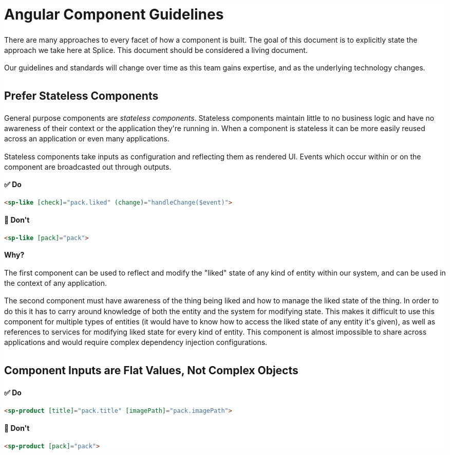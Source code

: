 # Angular Component Guidelines

There are many approaches to every facet of how a component is built. The goal of this document is to explicitly state the approach we take here at Splice. This document should be considered a living document.

Our guidelines and standards will change over time as this team gains expertise, and as the underlying technology changes.

## Prefer Stateless Components

General purpose components are _stateless components_. Stateless components maintain little to no business logic and have no awareness of their context or the application they're running in. When a component is stateless it can be more easily reused across an application or even many applications.

Stateless components take inputs as configuration and reflecting them as rendered UI. Events which occur within or on the component are broadcasted out through outputs.

**✅ Do**

```html
<sp-like [check]="pack.liked" (change)="handleChange($event)">
```

**🚫 Don't**

```html
<sp-like [pack]="pack">
```

**Why?**

The first component can be used to reflect and modify the "liked" state of any kind of entity within our system, and can be used in the context of any application.

The second component must have awareness of the thing being liked and how to manage the liked state of the thing. In order to do this it has to carry around knowledge of both the entity and the system for modifying state. This makes it difficult to use this component for multiple types of entities (it would have to know how to access the liked state of any entity it's given), as well as references to services for modifying liked state for every kind of entity. This component is almost impossible to share across applications and would require complex dependency injection configurations.


## Component Inputs are Flat Values, Not Complex Objects

**✅ Do**

```html
<sp-product [title]="pack.title" [imagePath]="pack.imagePath">
```

**🚫 Don't**

```html
<sp-product [pack]="pack">
```
